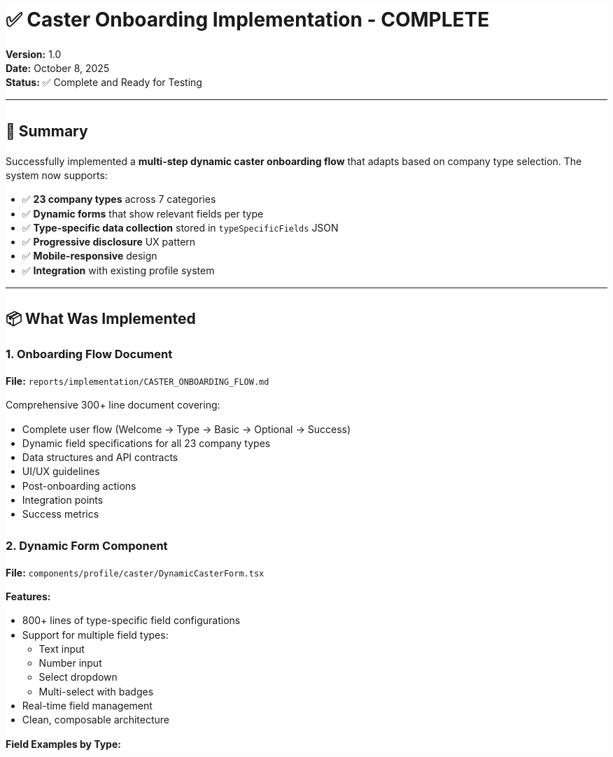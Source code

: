 # ✅ Caster Onboarding Implementation - COMPLETE

**Version:** 1.0  
**Date:** October 8, 2025  
**Status:** ✅ Complete and Ready for Testing

---

## 🎉 Summary

Successfully implemented a **multi-step dynamic caster onboarding flow** that adapts based on company type selection. The system now supports:

- ✅ **23 company types** across 7 categories
- ✅ **Dynamic forms** that show relevant fields per type
- ✅ **Type-specific data collection** stored in `typeSpecificFields` JSON
- ✅ **Progressive disclosure** UX pattern
- ✅ **Mobile-responsive** design
- ✅ **Integration** with existing profile system

---

## 📦 What Was Implemented

### 1. Onboarding Flow Document
**File:** `reports/implementation/CASTER_ONBOARDING_FLOW.md`

Comprehensive 300+ line document covering:
- Complete user flow (Welcome → Type → Basic → Optional → Success)
- Dynamic field specifications for all 23 company types
- Data structures and API contracts
- UI/UX guidelines
- Post-onboarding actions
- Integration points
- Success metrics

### 2. Dynamic Form Component
**File:** `components/profile/caster/DynamicCasterForm.tsx`

**Features:**
- 800+ lines of type-specific field configurations
- Support for multiple field types:
  - Text input
  - Number input
  - Select dropdown
  - Multi-select with badges
- Real-time field management
- Clean, composable architecture

**Field Examples by Type:**
